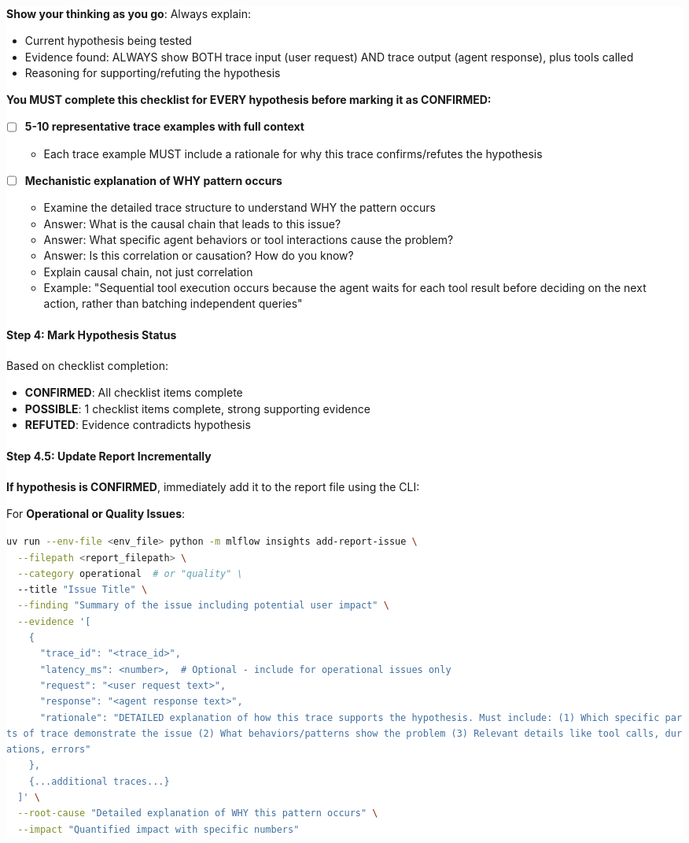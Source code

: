 **Show your thinking as you go**: Always explain:

- Current hypothesis being tested
- Evidence found: ALWAYS show BOTH trace input (user request) AND trace output (agent response), plus tools called
- Reasoning for supporting/refuting the hypothesis

**You MUST complete this checklist for EVERY hypothesis before marking it as CONFIRMED:**

- [ ] **5-10 representative trace examples with full context**

  - Each trace example MUST include a rationale for why this trace confirms/refutes the hypothesis

- [ ] **Mechanistic explanation of WHY pattern occurs**
  - Examine the detailed trace structure to understand WHY the pattern occurs
  - Answer: What is the causal chain that leads to this issue?
  - Answer: What specific agent behaviors or tool interactions cause the problem?
  - Answer: Is this correlation or causation? How do you know?
  - Explain causal chain, not just correlation
  - Example: "Sequential tool execution occurs because the agent waits for each tool result before deciding on the next action, rather than batching independent queries"

#### Step 4: Mark Hypothesis Status

Based on checklist completion:

- **CONFIRMED**: All checklist items complete
- **POSSIBLE**: 1 checklist items complete, strong supporting evidence
- **REFUTED**: Evidence contradicts hypothesis

#### Step 4.5: Update Report Incrementally

**If hypothesis is CONFIRMED**, immediately add it to the report file using the CLI:

For **Operational or Quality Issues**:

```bash
uv run --env-file <env_file> python -m mlflow insights add-report-issue \
  --filepath <report_filepath> \
  --category operational  # or "quality" \
  --title "Issue Title" \
  --finding "Summary of the issue including potential user impact" \
  --evidence '[
    {
      "trace_id": "<trace_id>",
      "latency_ms": <number>,  # Optional - include for operational issues only
      "request": "<user request text>",
      "response": "<agent response text>",
      "rationale": "DETAILED explanation of how this trace supports the hypothesis. Must include: (1) Which specific parts of trace demonstrate the issue (2) What behaviors/patterns show the problem (3) Relevant details like tool calls, durations, errors"
    },
    {...additional traces...}
  ]' \
  --root-cause "Detailed explanation of WHY this pattern occurs" \
  --impact "Quantified impact with specific numbers"
```
